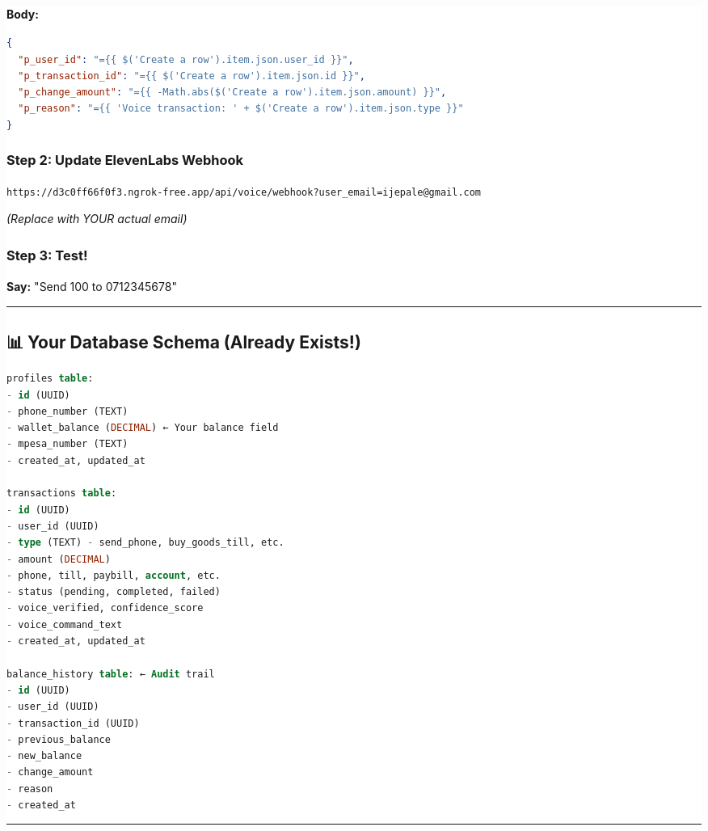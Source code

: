 **Body:**
```json
{
  "p_user_id": "={{ $('Create a row').item.json.user_id }}",
  "p_transaction_id": "={{ $('Create a row').item.json.id }}",
  "p_change_amount": "={{ -Math.abs($('Create a row').item.json.amount) }}",
  "p_reason": "={{ 'Voice transaction: ' + $('Create a row').item.json.type }}"
}
```

### Step 2: Update ElevenLabs Webhook

```
https://d3c0ff66f0f3.ngrok-free.app/api/voice/webhook?user_email=ijepale@gmail.com
```
*(Replace with YOUR actual email)*

### Step 3: Test!

**Say:** "Send 100 to 0712345678"

---

## 📊 Your Database Schema (Already Exists!)

```sql
profiles table:
- id (UUID)
- phone_number (TEXT)
- wallet_balance (DECIMAL) ← Your balance field
- mpesa_number (TEXT)
- created_at, updated_at

transactions table:
- id (UUID)
- user_id (UUID)
- type (TEXT) - send_phone, buy_goods_till, etc.
- amount (DECIMAL)
- phone, till, paybill, account, etc.
- status (pending, completed, failed)
- voice_verified, confidence_score
- voice_command_text
- created_at, updated_at

balance_history table: ← Audit trail
- id (UUID)
- user_id (UUID)
- transaction_id (UUID)
- previous_balance
- new_balance
- change_amount
- reason
- created_at
```

---